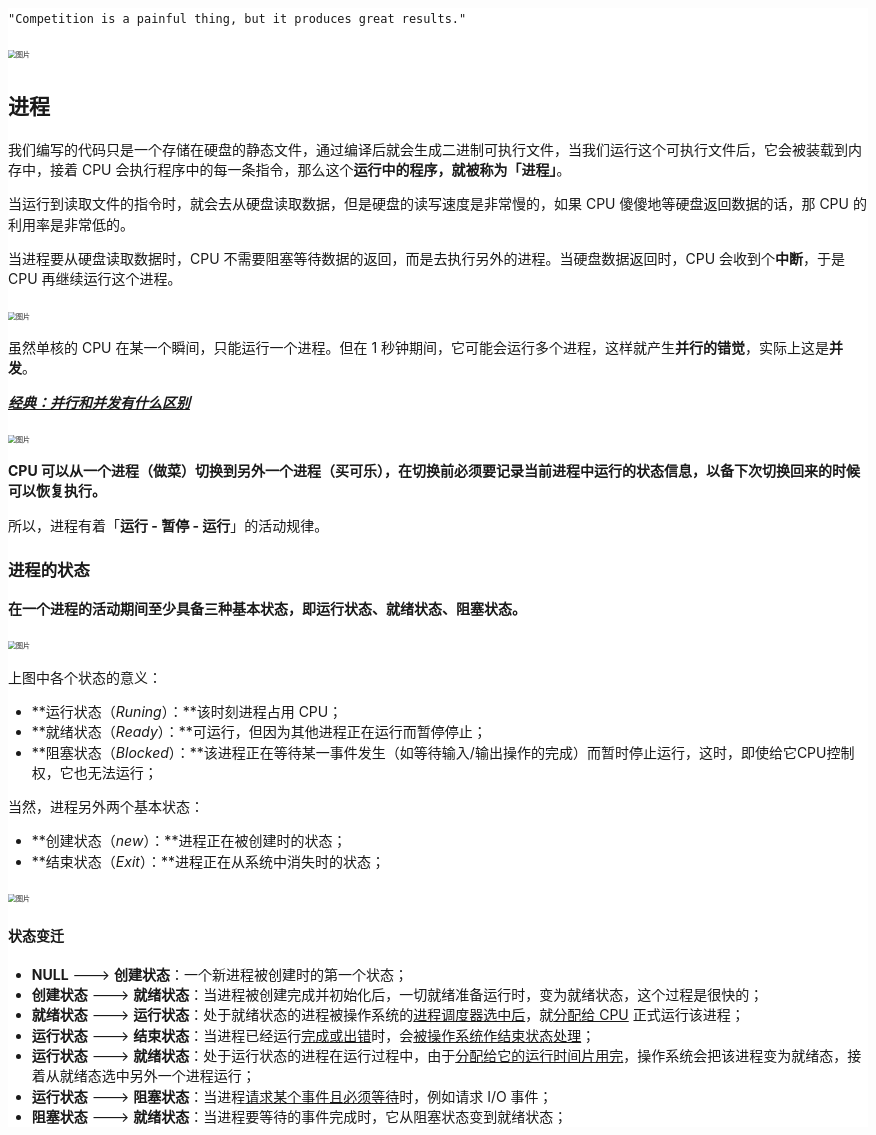 ```
"Competition is a painful thing, but it produces great results."
```

<img src="https://mmbiz.qpic.cn/mmbiz_png/J0g14CUwaZcvw4t9kicec370n3cvX2JS9T1sqzavqAH3VIDxicaEtYMUwiagKpYBM5szUKj1F8KrkmuD99YokVuYg/640?wx_fmt=png&tp=webp&wxfrom=5&wx_lazy=1&wx_co=1" alt="图片" style="zoom:50%;" />  

## 进程

我们编写的代码只是一个存储在硬盘的静态文件，通过编译后就会生成二进制可执行文件，当我们运行这个可执行文件后，它会被装载到内存中，接着 CPU 会执行程序中的每一条指令，那么这个**运行中的程序，就被称为「进程」**。 

当运行到读取文件的指令时，就会去从硬盘读取数据，但是硬盘的读写速度是非常慢的，如果 CPU 傻傻地等硬盘返回数据的话，那 CPU 的利用率是非常低的。

当进程要从硬盘读取数据时，CPU 不需要阻塞等待数据的返回，而是去执行另外的进程。当硬盘数据返回时，CPU 会收到个**中断**，于是 CPU 再继续运行这个进程。

<img src="https://mmbiz.qpic.cn/mmbiz_png/J0g14CUwaZcvw4t9kicec370n3cvX2JS9ROKhytS0ATz3KUictSI0rDntHcibw6wdfrJyDgvVgxdicEic6jkRW0692A/640?wx_fmt=png&tp=webp&wxfrom=5&wx_lazy=1&wx_co=1" alt="图片" style="zoom:50%;" /> 

虽然单核的 CPU 在某一个瞬间，只能运行一个进程。但在 1 秒钟期间，它可能会运行多个进程，这样就产生**并行的错觉**，实际上这是**并发**。

**<u>*经典：并行和并发有什么区别*</u>**

<img src="https://mmbiz.qpic.cn/mmbiz_png/J0g14CUwaZcvw4t9kicec370n3cvX2JS9kkSqrpkMYqI035yU7Ricpv368zOBOCicrk5EOMf7T5j9UicUvficEQdCxg/640?wx_fmt=png&tp=webp&wxfrom=5&wx_lazy=1&wx_co=1" alt="图片" style="zoom:50%;" /> 

**CPU 可以从一个进程（做菜）切换到另外一个进程（买可乐），在切换前必须要记录当前进程中运行的状态信息，以备下次切换回来的时候可以恢复执行。**

所以，进程有着「**运行 - 暂停 - 运行**」的活动规律。



### 进程的状态

**在一个进程的活动期间至少具备三种基本状态，即运行状态、就绪状态、阻塞状态。**

<img src="https://mmbiz.qpic.cn/mmbiz_png/J0g14CUwaZcvw4t9kicec370n3cvX2JS9EfRviciaGMLREQ1nqvjWkibKlREGPI9JyfhA5XlmzFRRiaIATAEiaLbCx4w/640?wx_fmt=png&tp=webp&wxfrom=5&wx_lazy=1&wx_co=1" alt="图片" style="zoom:50%;" /> 

上图中各个状态的意义：

- **运行状态（*Runing*）：**该时刻进程占用 CPU；
- **就绪状态（*Ready*）：**可运行，但因为其他进程正在运行而暂停停止；
- **阻塞状态（*Blocked*）：**该进程正在等待某一事件发生（如等待输入/输出操作的完成）而暂时停止运行，这时，即使给它CPU控制权，它也无法运行；

当然，进程另外两个基本状态：

- **创建状态（*new*）：**进程正在被创建时的状态；
- **结束状态（*Exit*）：**进程正在从系统中消失时的状态；

<img src="https://mmbiz.qpic.cn/mmbiz_png/J0g14CUwaZcvw4t9kicec370n3cvX2JS9gjKOC2IyZwLJXMcqzgvpKia0u1ezepiawX0iaFkrvsLeV6qsHplv5grnw/640?wx_fmt=png&tp=webp&wxfrom=5&wx_lazy=1&wx_co=1" alt="图片" style="zoom:50%;" /> 



#### 状态变迁

- **NULL** ---> **创建状态**：一个新进程被创建时的第一个状态；
- **创建状态** ---> **就绪状态**：当进程被创建完成并初始化后，一切就绪准备运行时，变为就绪状态，这个过程是很快的；
- **就绪状态** ---> **运行状态**：处于就绪状态的进程被操作系统的<u>进程调度器选中后</u>，就<u>分配给 CPU</u> 正式运行该进程；
- **运行状态** ---> **结束状态**：当进程已经运行<u>完成或出错</u>时，会<u>被操作系统作结束状态处理</u>；
- **运行状态** ---> **就绪状态**：处于运行状态的进程在运行过程中，由于<u>分配给它的运行时间片用完</u>，操作系统会把该进程变为就绪态，接着从就绪态选中另外一个进程运行；
- **运行状态** ---> **阻塞状态**：当进程<u>请求某个事件且必须等待</u>时，例如请求 I/O 事件；
- **阻塞状态** ---> **就绪状态**：当进程要等待的事件完成时，它从阻塞状态变到就绪状态；
